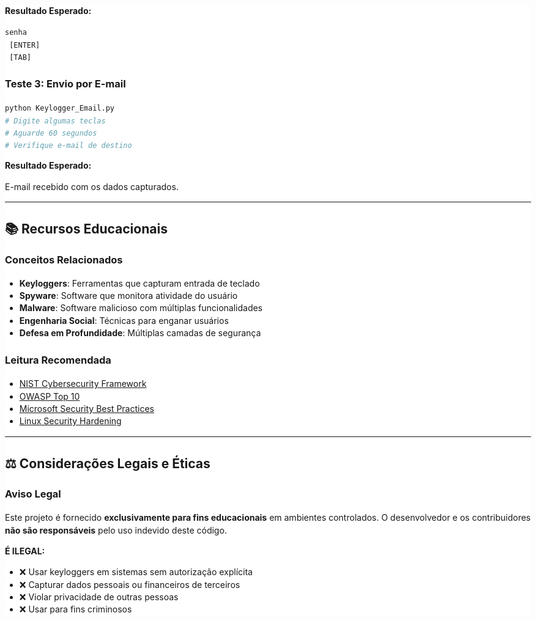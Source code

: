 **Resultado Esperado:**

```
senha
 [ENTER] 
 [TAB] 
```

### Teste 3: Envio por E-mail

```bash
python Keylogger_Email.py
# Digite algumas teclas
# Aguarde 60 segundos
# Verifique e-mail de destino
```

**Resultado Esperado:**

E-mail recebido com os dados capturados.

---

## 📚 Recursos Educacionais

### Conceitos Relacionados

- **Keyloggers**: Ferramentas que capturam entrada de teclado
- **Spyware**: Software que monitora atividade do usuário
- **Malware**: Software malicioso com múltiplas funcionalidades
- **Engenharia Social**: Técnicas para enganar usuários
- **Defesa em Profundidade**: Múltiplas camadas de segurança

### Leitura Recomendada

- [NIST Cybersecurity Framework](https://www.nist.gov/cyberframework)
- [OWASP Top 10](https://owasp.org/www-project-top-ten/)
- [Microsoft Security Best Practices](https://docs.microsoft.com/en-us/security/)
- [Linux Security Hardening](https://access.redhat.com/documentation/en-us/red_hat_enterprise_linux/8/html/configuring_basic_system_settings/using-selinux_configuring-basic-system-settings)

---

## ⚖️ Considerações Legais e Éticas

### Aviso Legal

Este projeto é fornecido **exclusivamente para fins educacionais** em ambientes controlados. O desenvolvedor e os contribuidores **não são responsáveis** pelo uso indevido deste código.

**É ILEGAL:**

- ❌ Usar keyloggers em sistemas sem autorização explícita
- ❌ Capturar dados pessoais ou financeiros de terceiros
- ❌ Violar privacidade de outras pessoas
- ❌ Usar para fins criminosos
